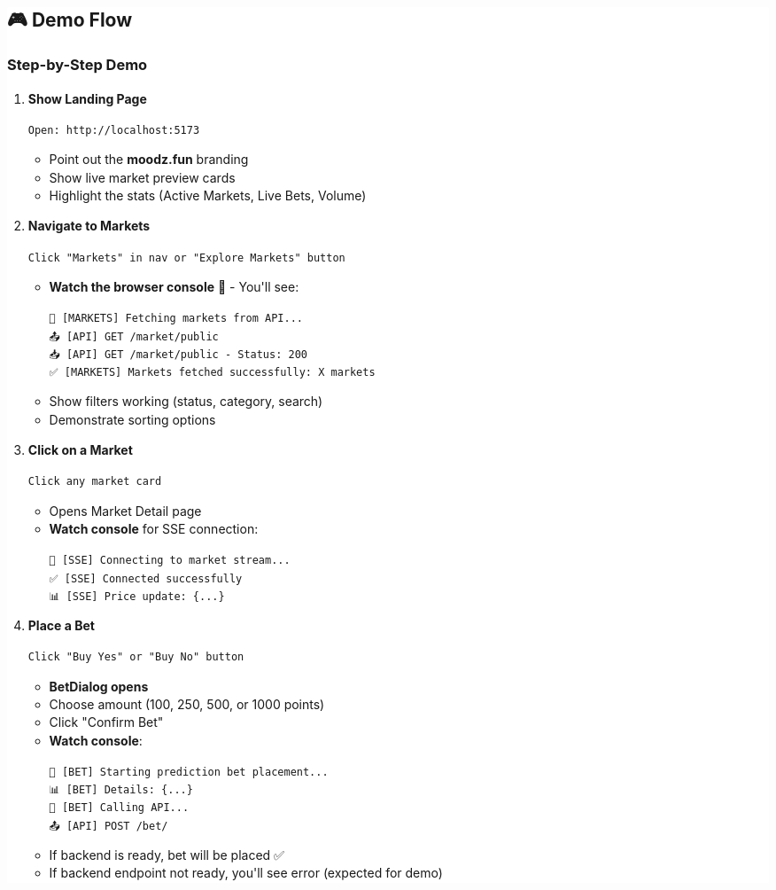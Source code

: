
## 🎮 Demo Flow

### Step-by-Step Demo

1. **Show Landing Page**
   ```
   Open: http://localhost:5173
   ```
   - Point out the **moodz.fun** branding
   - Show live market preview cards
   - Highlight the stats (Active Markets, Live Bets, Volume)

2. **Navigate to Markets**
   ```
   Click "Markets" in nav or "Explore Markets" button
   ```
   - **Watch the browser console** 📝 - You'll see:
     ```
     🎯 [MARKETS] Fetching markets from API...
     📤 [API] GET /market/public
     📥 [API] GET /market/public - Status: 200
     ✅ [MARKETS] Markets fetched successfully: X markets
     ```
   - Show filters working (status, category, search)
   - Demonstrate sorting options

3. **Click on a Market**
   ```
   Click any market card
   ```
   - Opens Market Detail page
   - **Watch console** for SSE connection:
     ```
     📡 [SSE] Connecting to market stream...
     ✅ [SSE] Connected successfully
     📊 [SSE] Price update: {...}
     ```

4. **Place a Bet**
   ```
   Click "Buy Yes" or "Buy No" button
   ```
   - **BetDialog opens**
   - Choose amount (100, 250, 500, or 1000 points)
   - Click "Confirm Bet"
   - **Watch console**:
     ```
     🎯 [BET] Starting prediction bet placement...
     📊 [BET] Details: {...}
     🔄 [BET] Calling API...
     📤 [API] POST /bet/
     ```
   - If backend is ready, bet will be placed ✅
   - If backend endpoint not ready, you'll see error (expected for demo)
